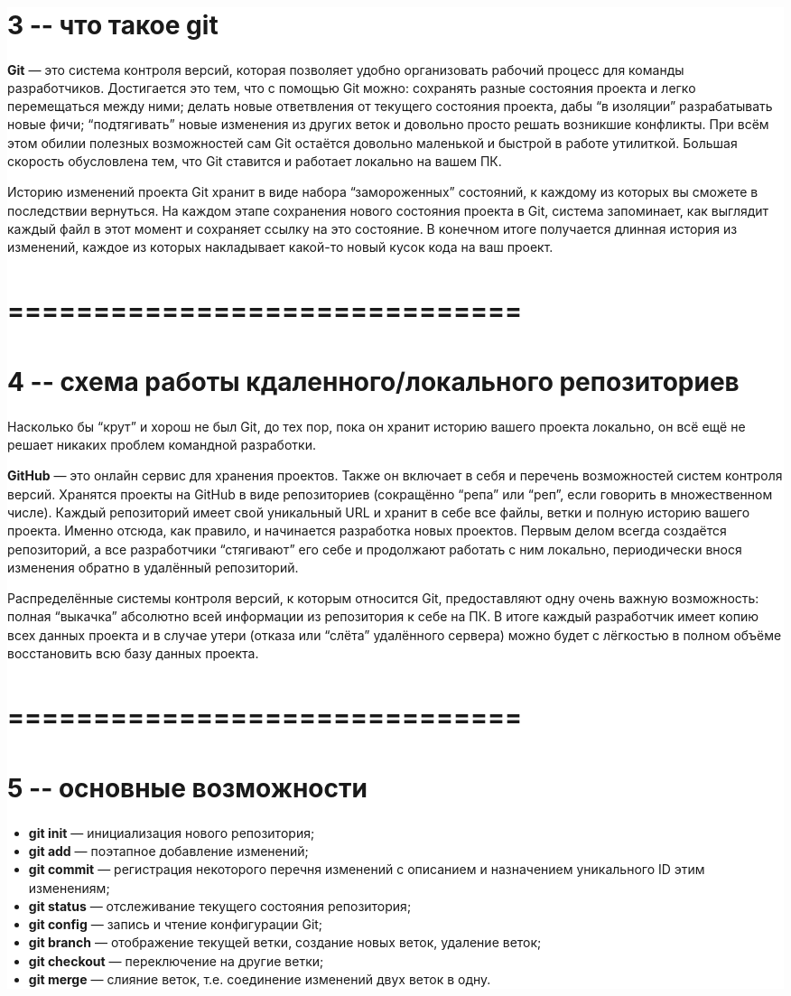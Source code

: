 # 3 -- что такое git

**Git** — это система контроля версий, которая позволяет удобно организовать рабочий процесс для команды разработчиков. 
Достигается это тем, что с помощью Git можно: сохранять разные состояния проекта и легко перемещаться между ними; 
делать новые ответвления от текущего состояния проекта, дабы “в изоляции” разрабатывать новые фичи; 
“подтягивать” новые изменения из других веток и довольно просто решать возникшие конфликты. 
При всём этом обилии полезных возможностей сам Git остаётся довольно маленькой и быстрой в работе утилиткой. 
Большая скорость обусловлена тем, что Git ставится и работает локально на вашем ПК. 

Историю изменений проекта Git хранит в виде набора “замороженных” состояний, к каждому из которых вы cможете в последствии вернуться. 
На каждом этапе сохранения нового состояния проекта в Git, система запоминает, как выглядит каждый файл в этот момент и сохраняет ссылку на это состояние. 
В конечном итоге получается длинная история из изменений, каждое из которых накладывает какой-то новый кусок кода на ваш проект.

# ==============================

# 4 -- схема работы кдаленного/локального репозиториев

Насколько бы “крут” и хорош не был Git, до тех пор, пока он хранит историю вашего проекта локально, он всё ещё не решает никаких проблем командной разработки. 

**GitHub** — это онлайн сервис для хранения проектов. Также он включает в себя и перечень возможностей систем контроля версий. Хранятся проекты на GitHub в виде репозиториев (сокращённо “репа” или “реп”, если говорить в множественном числе). Каждый репозиторий имеет свой уникальный URL и хранит в себе все файлы, ветки и полную историю вашего проекта. Именно отсюда, как правило, и начинается разработка новых проектов. Первым делом всегда создаётся репозиторий, а все разработчики “стягивают” его себе и продолжают работать с ним локально, периодически внося изменения обратно в удалённый репозиторий.

Распределённые системы контроля версий, к которым относится Git, предоставляют одну очень важную возможность: полная “выкачка” абсолютно всей информации из репозитория к себе на ПК. В итоге каждый разработчик имеет копию всех данных проекта и в случае утери (отказа или “слёта” удалённого сервера) можно будет с лёгкостью в полном объёме восстановить всю базу данных проекта.

# ==============================

# 5 -- основные возможности

- **git init** — инициализация нового репозитория;
- **git add** — поэтапное добавление изменений;
- **git commit** — регистрация некоторого перечня изменений с описанием и назначением уникального ID этим изменениям;
- **git status** — отслеживание текущего состояния репозитория;
- **git config** — запись и чтение конфигурации Git;
- **git branch** — отображение текущей ветки, создание новых веток, удаление веток;
- **git checkout** — переключение на другие ветки;
- **git merge** — слияние веток, т.е. соединение изменений двух веток в одну.
